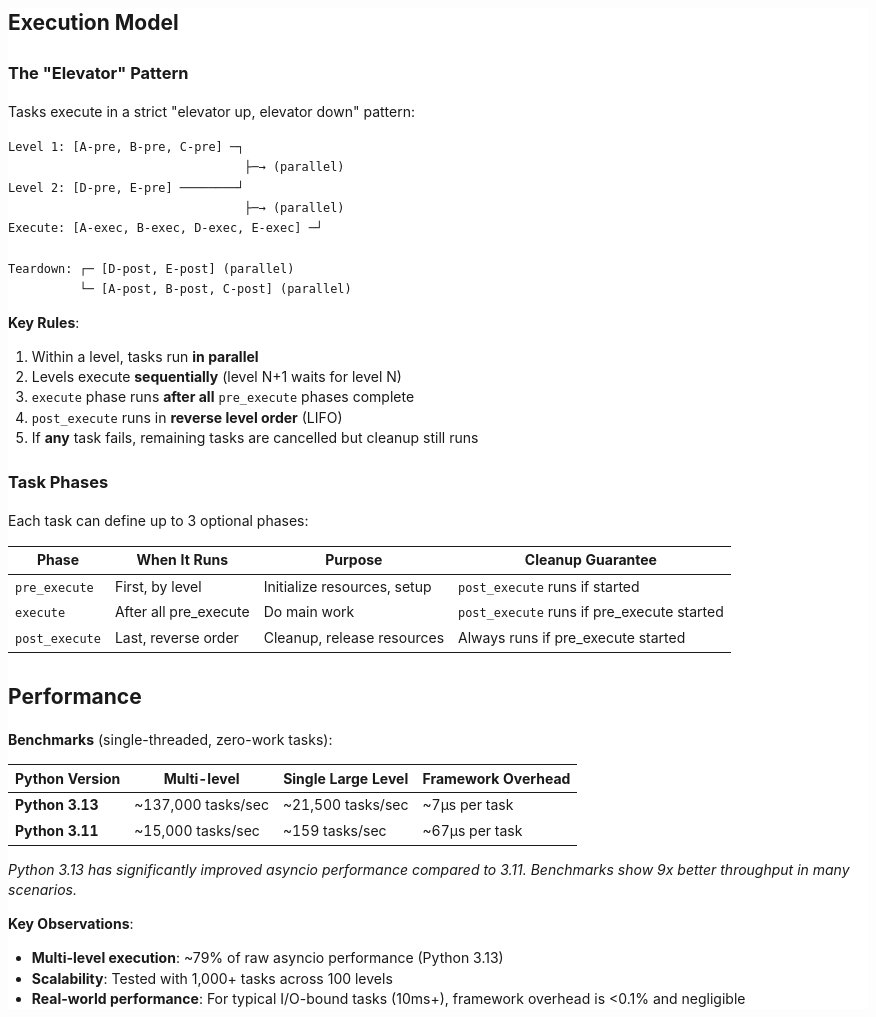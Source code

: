 ## Execution Model

### The "Elevator" Pattern

Tasks execute in a strict "elevator up, elevator down" pattern:

```
Level 1: [A-pre, B-pre, C-pre] ─┐
                                 ├─→ (parallel)
Level 2: [D-pre, E-pre] ────────┘
                                 ├─→ (parallel)  
Execute: [A-exec, B-exec, D-exec, E-exec] ─┘
                                 
Teardown: ┌─ [D-post, E-post] (parallel)
          └─ [A-post, B-post, C-post] (parallel)
```

**Key Rules**:
1. Within a level, tasks run **in parallel**
2. Levels execute **sequentially** (level N+1 waits for level N)
3. `execute` phase runs **after all** `pre_execute` phases complete
4. `post_execute` runs in **reverse level order** (LIFO)
5. If **any** task fails, remaining tasks are cancelled but cleanup still runs

### Task Phases

Each task can define up to 3 optional phases:

| Phase | When It Runs | Purpose | Cleanup Guarantee |
|-------|-------------|---------|-------------------|
| `pre_execute` | First, by level | Initialize resources, setup | `post_execute` runs if started |
| `execute` | After all pre_execute | Do main work | `post_execute` runs if pre_execute started |
| `post_execute` | Last, reverse order | Cleanup, release resources | Always runs if pre_execute started |

## Performance

**Benchmarks** (single-threaded, zero-work tasks):

| Python Version | Multi-level | Single Large Level | Framework Overhead |
|----------------|-------------|--------------------|--------------------|
| **Python 3.13** | ~137,000 tasks/sec | ~21,500 tasks/sec | ~7µs per task |
| **Python 3.11** | ~15,000 tasks/sec | ~159 tasks/sec | ~67µs per task |

*Python 3.13 has significantly improved asyncio performance compared to 3.11. Benchmarks show 9x better throughput in many scenarios.*

**Key Observations**:
- **Multi-level execution**: ~79% of raw asyncio performance (Python 3.13)
- **Scalability**: Tested with 1,000+ tasks across 100 levels
- **Real-world performance**: For typical I/O-bound tasks (10ms+), framework overhead is <0.1% and negligible
